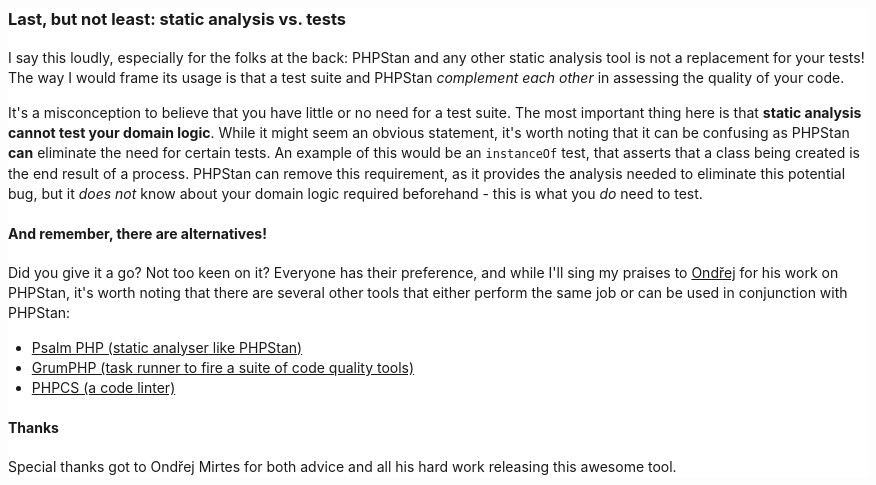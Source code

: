 ### Last, but not least: static analysis vs. tests

I say this loudly, especially for the folks at the back: PHPStan and any other static analysis tool is not a replacement for your tests! The way I would frame its usage is that a test suite and PHPStan *complement each other* in assessing the quality of your code.

It's a misconception to believe that you have little or no need for a test suite. The most important thing here is that **static analysis cannot test your domain logic**. While it might seem an obvious statement, it's worth noting that it can be confusing as PHPStan **can** eliminate the need for certain tests. An example of this would be an `instanceOf` test, that asserts that a class being created is the end result of a process. PHPStan can remove this requirement, as it provides the analysis needed to eliminate this potential bug, but it *does not* know about your domain logic required beforehand - this is what you *do* need to test.

#### And remember, there are alternatives!

Did you give it a go? Not too keen on it? Everyone has their preference, and while I'll sing my praises to [Ondřej](https://ondrej.mirtes.cz/) for his work on PHPStan, it's worth noting that there are several other tools that either perform the same job or can be used in conjunction with PHPStan:

* [Psalm PHP (static analyser like PHPStan)](https://psalm.dev/)
* [GrumPHP (task runner to fire a suite of code quality tools)](https://github.com/phpro/grumphp)
* [PHPCS (a code linter)](https://github.com/squizlabs/PHP_CodeSniffer)

#### Thanks

Special thanks got to Ondřej Mirtes for both advice and all his hard work releasing this awesome tool.